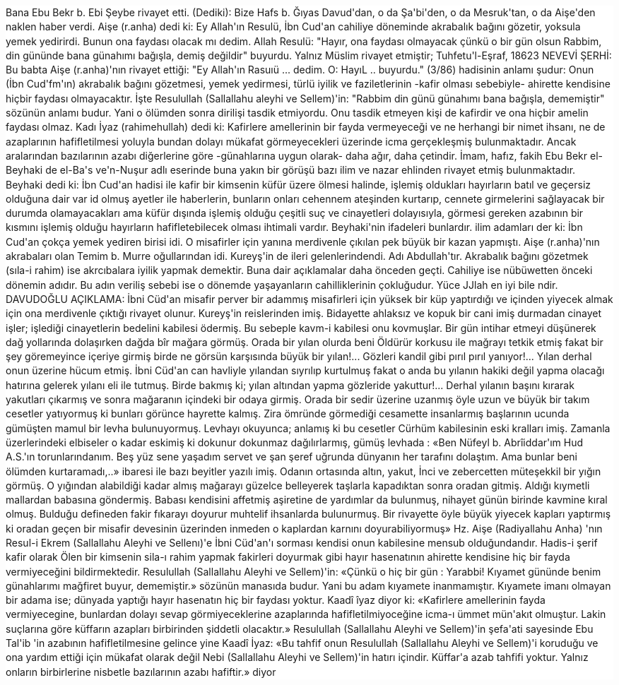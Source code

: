 Bana Ebu Bekr b. Ebi Şeybe rivayet etti. (Dediki): Bize Hafs b. Ğıyas Davud'dan, o da Şa'bi'den, o da Mesruk'tan, o da Aişe'den naklen haber verdi. Aişe (r.anha) dedi ki: Ey Allah'ın Resulü, İbn Cud'an cahiliye döneminde akrabalık bağını gözetir, yoksula yemek yedirirdi. Bunun ona faydası olacak mı dedim. Allah Resulü: "Hayır, ona faydası olmayacak çünkü o bir gün olsun Rabbim, din gününde bana günahımı bağışla, demiş değildir" buyurdu. Yalnız Müslim rivayet etmiştir; Tuhfetu'l-Eşraf, 18623 NEVEVİ ŞERHİ: Bu babta Aişe (r.anha)'nın rivayet ettiği: "Ey Allah'ın Rasuıü ... dedim. O: HayıL .. buyurdu." (3/86) hadisinin anlamı şudur: Onun (İbn Cud'fm'ın) akrabalık bağını gözetmesi, yemek yedirmesi, türlü iyilik ve faziletlerinin -kafir olması sebebiyle- ahirette kendisine hiçbir faydası olmayacaktır. İşte Resulullah (Sallallahu aleyhi ve Sellem)'in: "Rabbim din günü günahımı bana bağışla, dememiştir" sözünün anlamı budur. Yani o ölümden sonra dirilişi tasdik etmiyordu. Onu tasdik etmeyen kişi de kafirdir ve ona hiçbir amelin faydası olmaz. Kadı İyaz (rahimehullah) dedi ki: Kafirlere amellerinin bir fayda vermeyeceği ve ne herhangi bir nimet ihsanı, ne de azaplarının hafifletilmesi yoluyla bundan dolayı mükafat görmeyecekleri üzerinde icma gerçekleşmiş bulunmaktadır. Ancak aralarından bazılarının azabı diğerlerine göre -günahlarına uygun olarak- daha ağır, daha çetindir. İmam, hafız, fakih Ebu Bekr el-Beyhaki de el-Ba's ve'n-Nuşur adlı eserinde buna yakın bir görüşü bazı ilim ve nazar ehlinden rivayet etmiş bulunmaktadır. Beyhaki dedi ki: İbn Cud'an hadisi ile kafir bir kimsenin küfür üzere ölmesi halinde, işlemiş oldukları hayırların batıl ve geçersiz olduğuna dair var id olmuş ayetler ile haberlerin, bunların onları cehennem ateşinden kurtarıp, cennete girmelerini sağlayacak bir durumda olamayacakları ama küfür dışında işlemiş olduğu çeşitli suç ve cinayetleri dolayısıyla, görmesi gereken azabının bir kısmını işlemiş olduğu hayırların hafifletebilecek olması ihtimali vardır. Beyhaki'nin ifadeleri bunlardır. ilim adamları der ki: İbn Cud'an çokça yemek yediren birisi idi. O misafirler için yanına merdivenle çıkılan pek büyük bir kazan yapmıştı. Aişe (r.anha)'nın akrabaları olan Temim b. Murre oğullarından idi. Kureyş'in de ileri gelenlerindendi. Adı Abdullah'tır. Akrabalık bağını gözetmek (sıla-i rahim) ise akrcıbalara iyilik yapmak demektir. Buna dair açıklamalar daha önceden geçti. Cahiliye ise nübüwetten önceki dönemin adıdır. Bu adın veriliş sebebi ise o dönemde yaşayanların cahilliklerinin çokluğudur. Yüce JJlah en iyi bile ndir. DAVUDOĞLU AÇIKLAMA: İbni Cüd'an misafir perver bir adammış misafirleri için yüksek bir küp yaptırdığı ve içinden yiyecek almak için ona merdivenle çıktığı rivayet olunur. Kureyş'in reislerinden imiş. Bidayette ahlaksız ve kopuk bir cani imiş durmadan cinayet işler; işlediği cinayetlerin bedelini kabilesi ödermiş. Bu sebeple kavm-i kabilesi onu kovmuşlar. Bir gün intihar etmeyi düşünerek dağ yollarında dolaşırken dağda bîr mağara görmüş. Orada bir yılan olurda beni Öldürür korkusu ile mağrayı tetkik etmiş fakat bir şey göremeyince içeriye girmiş birde ne görsün karşısında büyük bir yılan!... Gözleri kandil gibi pırıl pırıl yanıyor!... Yılan derhal onun üzerine hücum etmiş. İbni Cüd'an can havliyle yılandan sıyrılıp kurtulmuş fakat o anda bu yılanın hakiki değil yapma olacağı hatırına gelerek yılanı eli ile tutmuş. Birde bakmış ki; yılan altından yapma gözleride yakuttur!... Derhal yılanın başını kırarak yakutları çıkarmış ve sonra mağaranın içindeki bir odaya girmiş. Orada bir sedir üzerine uzanmış öyle uzun ve büyük bir takım cesetler yatıyormuş ki bunları görünce hayrette kalmış. Zira ömründe görmediği cesamette insanlarmış başlarının ucunda gümüşten mamul bir levha bulunuyormuş. Levhayı okuyunca; anlamış ki bu cesetler Cürhüm kabilesinin eski kralları imiş. Zamanla üzerlerindeki elbiseler o kadar eskimiş ki dokunur dokunmaz dağılırlarmış, gümüş levhada : «Ben Nüfeyl b. Abrîiddar'ım Hud A.S.'ın torunlarındanım. Beş yüz sene yaşadım servet ve şan şeref uğrunda dünyanın her tarafını dolaştım. Ama bunlar beni ölümden kurtaramadı,..» ibaresi ile bazı beyitler yazılı imiş. Odanın ortasında altın, yakut, İnci ve zebercetten müteşekkil bir yığın görmüş. O yığından alabildiği kadar almış mağarayı güzelce belleyerek taşlarla kapadıktan sonra oradan gitmiş. Aldığı kıymetli mallardan babasına göndermiş. Babası kendisini affetmiş aşiretine de yardımlar da bulunmuş, nihayet günün birinde kavmine kıral olmuş. Bulduğu defineden fakir fıkarayı doyurur muhtelif ihsanlarda bulunurmuş. Bir rivayette öyle büyük yiyecek kapları yaptırmış ki oradan geçen bir misafir devesinin üzerinden inmeden o kaplardan karnını doyurabiliyormuş» Hz. Aişe (Radiyallahu Anha) 'nın Resul-i Ekrem (Sallallahu Aleyhi ve Sellenı)'e İbni Cüd'an'ı sorması kendisi onun kabilesine mensub olduğundandır. Hadis-i şerif kafir olarak Ölen bir kimsenin sila-ı rahim yapmak fakirleri doyurmak gibi hayır hasenatının ahirette kendisine hiç bir fayda vermiyeceğini bildirmektedir. Resulullah (Sallallahu Aleyhi ve Sellem)'in: «Çünkü o hiç bir gün : Yarabbi! Kıyamet gününde benim günahlarımı mağfiret buyur, dememiştir.» sözünün manasıda budur. Yani bu adam kıyamete inanmamıştır. Kıyamete imanı olmayan bir adama ise; dünyada yaptığı hayır hasenatın hiç bir faydası yoktur. Kaadî îyaz diyor ki: «Kafirlere amellerinin fayda vermiyecegine, bunlardan dolayı sevap görmiyeceklerine azaplarında hafifletilmiyoceğine icma-ı ümmet mün'akıt olmuştur. Lakin suçlarına göre küffarın azapları birbirinden şiddetli olacaktır.» Resulullah (Sallallahu Aleyhi ve Sellem)'in şefa'ati sayesinde Ebu Tal'ib 'in azabının hafifletilmesine gelince yine Kaadî İyaz: «Bu tahfif onun Resulullah (Sallallahu Aleyhi ve Sellem)'i koruduğu ve ona yardım ettiği için mükafat olarak değil Nebi (Sallallahu Aleyhi ve Sellem)'in hatırı içindir. Küffar'a azab tahfifi yoktur. Yalnız onların birbirlerine nisbetle bazılarının azabı hafiftir.» diyor
</div>